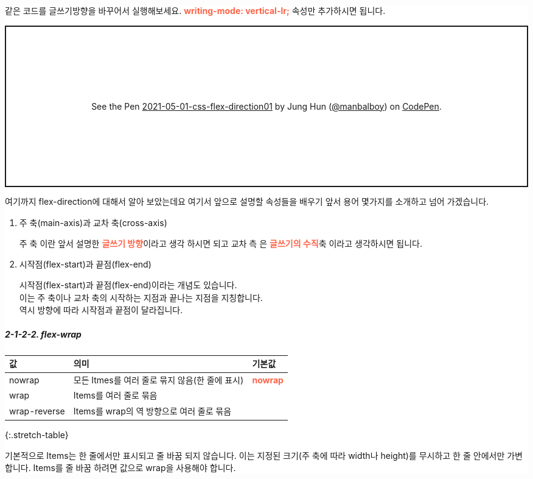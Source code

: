 같은 코드를 글쓰기방향을 바꾸어서 실행해보세요. <b style="color:tomato">writing-mode: vertical-lr;</b> 속성만 추가하시면 됩니다. 

<p class="codepen" data-height="265" data-theme-id="dark" data-default-tab="css,result" data-user="manbalboy" data-slug-hash="LYxKOrx" data-preview="true" data-editable="true" style="height: 265px; box-sizing: border-box; display: flex; align-items: center; justify-content: center; border: 2px solid; margin: 1em 0; padding: 1em;" data-pen-title="2021-05-01-css-flex-direction01">
  <span>See the Pen <a href="https://codepen.io/manbalboy/pen/LYxKOrx">
  2021-05-01-css-flex-direction01</a> by Jung Hun (<a href="https://codepen.io/manbalboy">@manbalboy</a>)
  on <a href="https://codepen.io">CodePen</a>.</span>
</p>


여기까지 flex-direction에 대해서 알아 보았는데요 여기서 앞으로 설명할 속성들을 배우기 앞서 용어 몇가지를 소개하고 넘어 가겠습니다. 

1. 주 축(main-axis)과 교차 축(cross-axis)

    주 축 이란 앞서 설명한 <b style="color:tomato">글쓰기 방향</b>이라고 생각 하시면 되고 교차 측 은 <b style="color:tomato">글쓰기의 수직</b>축 이라고 생각하시면 됩니다.  

2. 시작점(flex-start)과 끝점(flex-end)
  
    시작점(flex-start)과 끝점(flex-end)이라는 개념도 있습니다.<br>
  이는 주 축이나 교차 축의 시작하는 지점과 끝나는 지점을 지칭합니다. <br>
  역시 방향에 따라 시작점과 끝점이 달라집니다.

##### 2-1-2-2. flex-wrap
|값|의미|기본값|
|:---|:---|:---|
|nowrap|모든 Itmes를 여러 줄로 묶지 않음(한 줄에 표시)|<b style="color:tomato">nowrap</b>|
|wrap|Items를 여러 줄로 묶음||
|wrap-reverse|Items를 wrap의 역 방향으로 여러 줄로 묶음||
{:.stretch-table} 

기본적으로 Items는 한 줄에서만 표시되고 줄 바꿈 되지 않습니다.
이는 지정된 크기(주 축에 따라 width나 height)를 무시하고 한 줄 안에서만 가변합니다.
Items를 줄 바꿈 하려면 값으로 wrap을 사용해야 합니다.




<script async src="https://cpwebassets.codepen.io/assets/embed/ei.js"></script>
